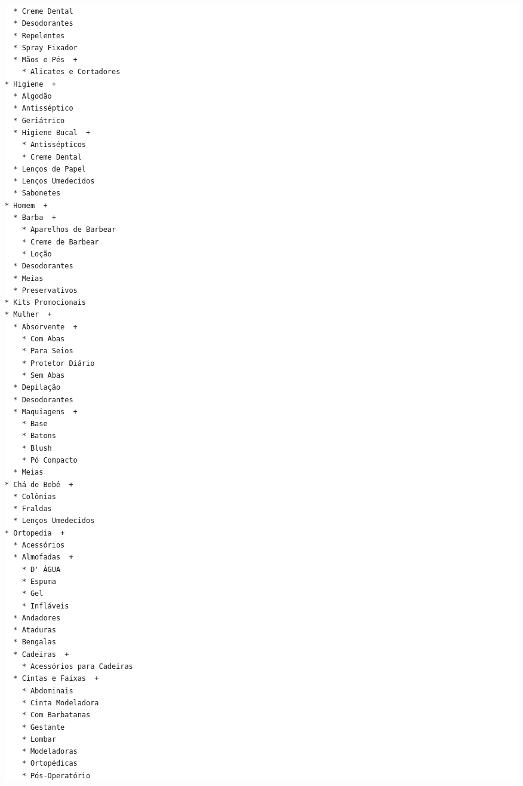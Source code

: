       * Creme Dental 
      * Desodorantes 
      * Repelentes 
      * Spray Fixador 
      * Mãos e Pés  +
        * Alicates e Cortadores 
    * Higiene  +
      * Algodão 
      * Antisséptico 
      * Geriátrico 
      * Higiene Bucal  +
        * Antissépticos 
        * Creme Dental 
      * Lenços de Papel 
      * Lenços Umedecidos 
      * Sabonetes 
    * Homem  +
      * Barba  +
        * Aparelhos de Barbear 
        * Creme de Barbear 
        * Loção 
      * Desodorantes 
      * Meias 
      * Preservativos 
    * Kits Promocionais 
    * Mulher  +
      * Absorvente  +
        * Com Abas 
        * Para Seios 
        * Protetor Diário 
        * Sem Abas 
      * Depilação 
      * Desodorantes 
      * Maquiagens  +
        * Base 
        * Batons 
        * Blush 
        * Pó Compacto 
      * Meias 
    * Chá de Bebê  +
      * Colônias 
      * Fraldas 
      * Lenços Umedecidos 
    * Ortopedia  +
      * Acessórios 
      * Almofadas  +
        * D' ÁGUA 
        * Espuma 
        * Gel 
        * Infláveis 
      * Andadores 
      * Ataduras 
      * Bengalas 
      * Cadeiras  +
        * Acessórios para Cadeiras 
      * Cintas e Faixas  +
        * Abdominais 
        * Cinta Modeladora 
        * Com Barbatanas 
        * Gestante 
        * Lombar 
        * Modeladoras 
        * Ortopédicas 
        * Pós-Operatório 